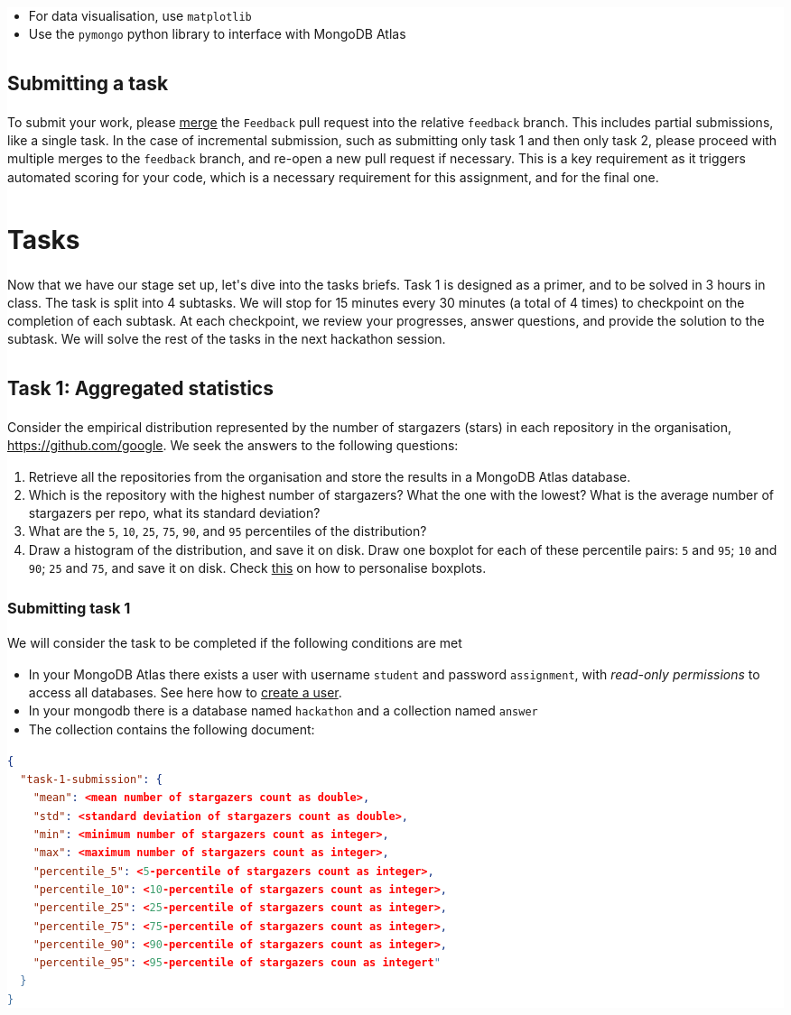 - For data visualisation, use `matplotlib`
- Use the `pymongo` python library to interface with MongoDB Atlas

## Submitting a task
To submit your work, please [merge](https://docs.github.com/en/pull-requests/collaborating-with-pull-requests/incorporating-changes-from-a-pull-request/merging-a-pull-request) the `Feedback` pull request into the relative `feedback` branch.
This includes partial submissions, like a single task.
In the case of incremental submission, such as submitting only task 1 and then only task 2, please proceed with multiple merges to the `feedback` branch, and re-open a new pull request if necessary.
This is a key requirement as it triggers automated scoring for your code, which is a necessary requirement for this assignment, and for the final one.


# Tasks
Now that we have our stage set up, let's dive into the tasks briefs.
Task 1 is designed as a primer, and to be solved in 3 hours in class.
The task is split into 4 subtasks. We will stop for 15 minutes every 30 minutes (a total of 4 times) to checkpoint on the completion of each subtask.
At each checkpoint, we review your progresses, answer questions, and provide the solution to the subtask.
We will solve the rest of the tasks in the next hackathon session.


## Task 1: Aggregated statistics
Consider the empirical distribution represented by the number of stargazers (stars) in each repository in the organisation, https://github.com/google.
We seek the answers to the following questions:
1. Retrieve all the repositories from the organisation and store the results in a MongoDB Atlas database.
2. Which is the repository with the highest number of stargazers? What the one with the lowest? What is the average number of stargazers per repo, what its standard deviation?
3. What are the `5`, `10`, `25`, `75`, `90`, and `95` percentiles of the distribution?
4. Draw a histogram of the distribution, and save it on disk. Draw one boxplot for each of these percentile pairs: `5` and `95`; `10` and `90`; `25` and `75`, and save it on disk. Check [this](https://stackoverflow.com/questions/27214537/is-it-possible-to-draw-a-matplotlib-boxplot-given-the-percentile-values-instead) on how to personalise boxplots.


### Submitting task 1
We will consider the task to be completed if the following conditions are met
- In your MongoDB Atlas there exists a user with username `student` and password `assignment`, with *read-only permissions* to access all databases. See here how to [create a user](https://dba.stackexchange.com/questions/192507/how-to-add-useradmin-user-in-mongodb-atlas).
- In your mongodb there is a database named `hackathon` and a collection named `answer`
- The collection contains the following document:
```json
{
  "task-1-submission": {
    "mean": <mean number of stargazers count as double>,
    "std": <standard deviation of stargazers count as double>,
    "min": <minimum number of stargazers count as integer>,
    "max": <maximum number of stargazers count as integer>,
    "percentile_5": <5-percentile of stargazers count as integer>,
    "percentile_10": <10-percentile of stargazers count as integer>,
    "percentile_25": <25-percentile of stargazers count as integer>,
    "percentile_75": <75-percentile of stargazers count as integer>,
    "percentile_90": <90-percentile of stargazers count as integer>,
    "percentile_95": <95-percentile of stargazers coun as integert"
  }
}
```
